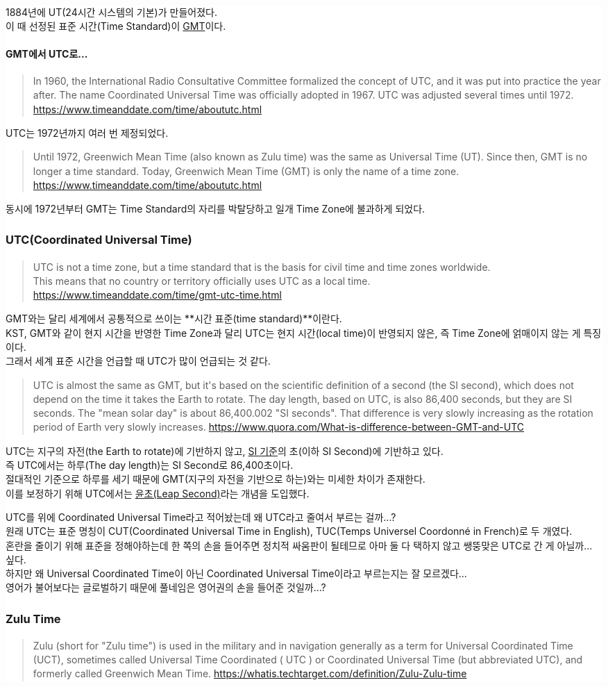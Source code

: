 1884년에 UT(24시간 시스템의 기본)가 만들어졌다.  
이 때 선정된 표준 시간(Time Standard)이 [GMT](#GMT-Greenwich-Mean-Time)이다.  

#### GMT에서 UTC로...
> In 1960, the International Radio Consultative Committee formalized the concept of UTC, and it was put into practice the year after.
The name Coordinated Universal Time was officially adopted in 1967.
UTC was adjusted several times until 1972.  
https://www.timeanddate.com/time/aboututc.html

UTC는 1972년까지 여러 번 제정되었다.

> Until 1972, Greenwich Mean Time (also known as Zulu time) was the same as Universal Time (UT).
Since then, GMT is no longer a time standard. 
Today, Greenwich Mean Time (GMT) is only the name of a time zone.
https://www.timeanddate.com/time/aboututc.html

동시에 1972년부터 GMT는 Time Standard의 자리를 박탈당하고 일개 Time Zone에 불과하게 되었다.

### UTC(Coordinated Universal Time)  
> UTC is not a time zone, but a time standard that is the basis for civil time and time zones worldwide.  
This means that no country or territory officially uses UTC as a local time.  
https://www.timeanddate.com/time/gmt-utc-time.html    

GMT와는 달리 세계에서 공통적으로 쓰이는 **시간 표준(time standard)**이란다.  
KST, GMT와 같이 현지 시간을 반영한 Time Zone과 달리 UTC는 현지 시간(local time)이 반영되지 않은, 즉 Time Zone에 얽매이지 않는 게 특징이다.  
그래서 세계 표준 시간을 언급할 때 UTC가 많이 언급되는 것 같다.

> UTC is almost the same as GMT, but it's based on the scientific definition of a second (the SI second), which does not depend on the time it takes the Earth to rotate.
  The day length, based on UTC, is also 86,400 seconds, but they are SI seconds.
  The "mean solar day" is about 86,400.002 "SI seconds".
  That difference is very slowly increasing as the rotation period of Earth very slowly increases.
  https://www.quora.com/What-is-difference-between-GMT-and-UTC

UTC는 지구의 자전(the Earth to rotate)에 기반하지 않고, [SI 기준](https://en.wikipedia.org/wiki/International_System_of_Units)의 초(이하 SI Second)에 기반하고 있다.  
즉 UTC에서는 하루(The day length)는 SI Second로 86,400초이다.  
절대적인 기준으로 하루를 세기 때문에 GMT(지구의 자전을 기반으로 하는)와는 미세한 차이가 존재한다.  
이를 보정하기 위해 UTC에서는 [윤초(Leap Second)](https://ko.wikipedia.org/wiki/%EC%9C%A4%EC%B4%88)라는 개념을 도입했다.

UTC를 위에 Coordinated Universal Time라고 적어놨는데 왜 UTC라고 줄여서 부르는 걸까...?  
원래 UTC는 표준 명칭이 CUT(Coordinated Universal Time in English), TUC(Temps Universel Coordonné in French)로 두 개였다.  
혼란을 줄이기 위해 표준을 정해야하는데 한 쪽의 손을 들어주면 정치적 싸움판이 될테므로 아마 둘 다 택하지 않고 쌩뚱맞은 UTC로 간 게 아닐까... 싶다.  
하지만 왜 Universal Coordinated Time이 아닌 Coordinated Universal Time이라고 부르는지는 잘 모르겠다...  
영어가 불어보다는 글로벌하기 때문에 풀네임은 영어권의 손을 들어준 것일까...?

### Zulu Time
> Zulu (short for "Zulu time") is used in the military and in navigation generally as a term for Universal Coordinated Time (UCT), sometimes called Universal Time Coordinated ( UTC ) or Coordinated Universal Time (but abbreviated UTC), and formerly called Greenwich Mean Time.
  https://whatis.techtarget.com/definition/Zulu-Zulu-time
  